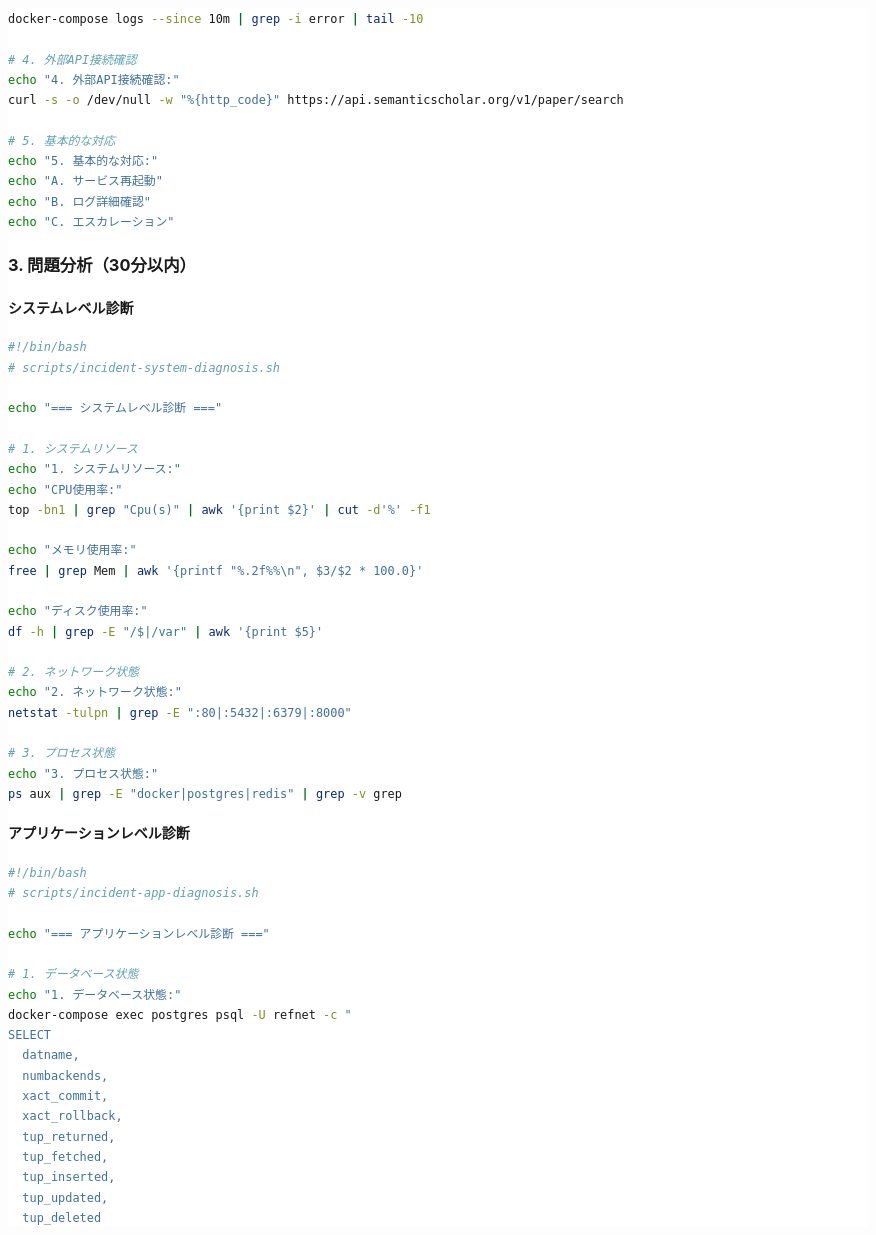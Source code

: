 ```bash
docker-compose logs --since 10m | grep -i error | tail -10

# 4. 外部API接続確認
echo "4. 外部API接続確認:"
curl -s -o /dev/null -w "%{http_code}" https://api.semanticscholar.org/v1/paper/search

# 5. 基本的な対応
echo "5. 基本的な対応:"
echo "A. サービス再起動"
echo "B. ログ詳細確認"
echo "C. エスカレーション"
```

### 3. 問題分析（30分以内）

#### システムレベル診断

```bash
#!/bin/bash
# scripts/incident-system-diagnosis.sh

echo "=== システムレベル診断 ==="

# 1. システムリソース
echo "1. システムリソース:"
echo "CPU使用率:"
top -bn1 | grep "Cpu(s)" | awk '{print $2}' | cut -d'%' -f1

echo "メモリ使用率:"
free | grep Mem | awk '{printf "%.2f%%\n", $3/$2 * 100.0}'

echo "ディスク使用率:"
df -h | grep -E "/$|/var" | awk '{print $5}'

# 2. ネットワーク状態
echo "2. ネットワーク状態:"
netstat -tulpn | grep -E ":80|:5432|:6379|:8000"

# 3. プロセス状態
echo "3. プロセス状態:"
ps aux | grep -E "docker|postgres|redis" | grep -v grep
```

#### アプリケーションレベル診断

```bash
#!/bin/bash
# scripts/incident-app-diagnosis.sh

echo "=== アプリケーションレベル診断 ==="

# 1. データベース状態
echo "1. データベース状態:"
docker-compose exec postgres psql -U refnet -c "
SELECT
  datname,
  numbackends,
  xact_commit,
  xact_rollback,
  tup_returned,
  tup_fetched,
  tup_inserted,
  tup_updated,
  tup_deleted
```